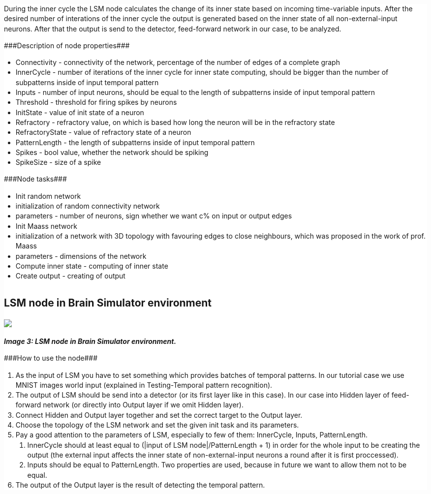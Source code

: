 During the inner cycle the LSM node calculates the change of its inner state based on incoming time-variable inputs. After the desired number of interations of the inner cycle the output is generated based on the inner state of all non-external-input neurons. After that the output is send to the detector, feed-forward network in our case, to be analyzed.

###Description of node properties###

- Connectivity - connectivity of the network, percentage of the number of edges of a complete graph
- InnerCycle - number of iterations of the inner cycle for inner state computing, should be bigger than the number of subpatterns inside of input temporal pattern
- Inputs - number of input neurons, should be equal to the length of subpatterns inside of input temporal pattern
- Threshold - threshold for firing spikes by neurons
- InitState - value of init state of a neuron
- Refractory - refractory value, on which is based how long the neuron will be in the refractory state
- RefractoryState - value of refractory state of a neuron
- PatternLength - the length of subpatterns inside of input temporal pattern
- Spikes - bool value, whether the network should be spiking
- SpikeSize - size of a spike

###Node tasks###

- Init random network
 - initialization of random connectivity network
 - parameters - number of neurons, sign whether we want c% on input or output edges
- Init Maass network
 - initialization of a network with 3D topology with favouring edges to close neighbours, which was proposed in the work of prof. Maass
 - parameters - dimensions of the network
- Compute inner state - computing of inner state
- Create output - creating of output

## LSM node in Brain Simulator environment ##

![](https://raw.githubusercontent.com/GoodAI/LSMModule/master/Doc/Guide/img/lsmInBS.png?token=AJknGztpt6B7BI6xqZ1Mdnvz5Fx2Lij1ks5WLp21wA%3D%3D)

***Image 3: LSM node in Brain Simulator environment.***

###How to use the node###



1. As the input of LSM you have to set something which provides batches of temporal patterns. In our tutorial case we use MNIST images world input (explained in Testing-Temporal pattern recognition).
2. The output of LSM should be send into a detector (or its first layer like in this case). In our case into Hidden layer of feed-forward network (or directly into Output layer if we omit Hidden layer).
3. Connect Hidden and Output layer together and set the correct target to the Output layer.
4. Choose the topology of the LSM network and set the given init task and its parameters.
5. Pay a good attention to the parameters of LSM, especially to few of them: InnerCycle,  Inputs, PatternLength.
	1. InnerCycle should at least equal to (|input of LSM node|/PatternLength + 1) in order for the whole input to be creating the output (the external input affects the inner state of non-external-input neurons a round after it is first proccessed).
	2. Inputs should be equal to PatternLength. Two properties are used, because in future we want to allow them not to be equal.
6. The output of the Output layer is the result of detecting the temporal pattern.
